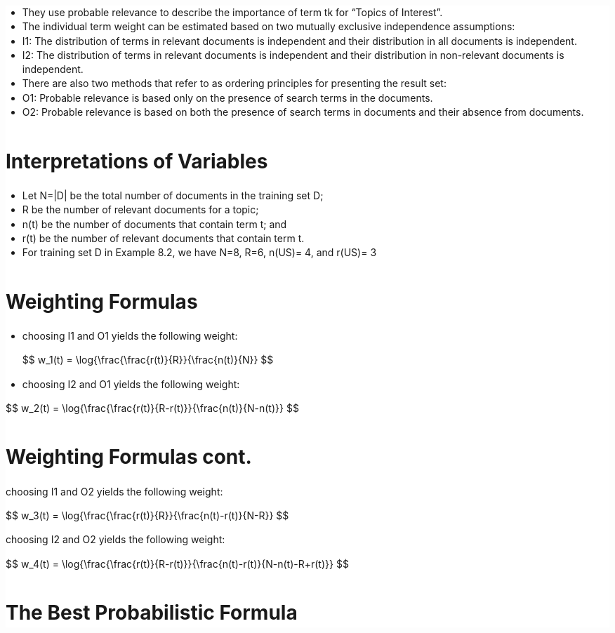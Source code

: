 - They use probable relevance to describe the importance of term tk for “Topics of Interest”.
- The individual term weight can be estimated based on two mutually exclusive independence
assumptions:
- I1: The distribution of terms in relevant documents is independent and their distribution in
all documents is independent.
- I2: The distribution of terms in relevant documents is independent and their distribution in
non-relevant documents is independent.
- There are also two methods that refer to as ordering principles for presenting the result set:
- O1: Probable relevance is based only on the presence of search terms in the documents.
- O2: Probable relevance is based on both the presence of search terms in documents and
their absence from documents.

# Interpretations of Variables

- Let N=|D| be the total number of documents in the training set D;
- R be the number of relevant documents for a topic;
- n(t) be the number of documents that contain term t; and
- r(t) be the number of relevant documents that contain term t.
- For training set D in Example 8.2, we have
N=8, R=6, n(US)= 4, and r(US)= 3

# Weighting Formulas

- choosing I1 and O1 yields the following weight:

  $$
  w_1(t) = \log{\frac{\frac{r(t)}{R}}{\frac{n(t)}{N}}
  $$

- choosing I2 and O1 yields the following weight:

$$
w_2(t) = \log{\frac{\frac{r(t)}{R-r(t)}}{\frac{n(t)}{N-n(t)}}
$$

# Weighting Formulas cont.

choosing I1 and O2 yields the following weight:

$$
w_3(t) = \log{\frac{\frac{r(t)}{R}}{\frac{n(t)-r(t)}{N-R}}
$$

choosing I2 and O2 yields the following weight:

$$
w_4(t) = \log{\frac{\frac{r(t)}{R-r(t)}}{\frac{n(t)-r(t)}{N-n(t)-R+r(t)}}
$$

# The Best Probabilistic Formula
